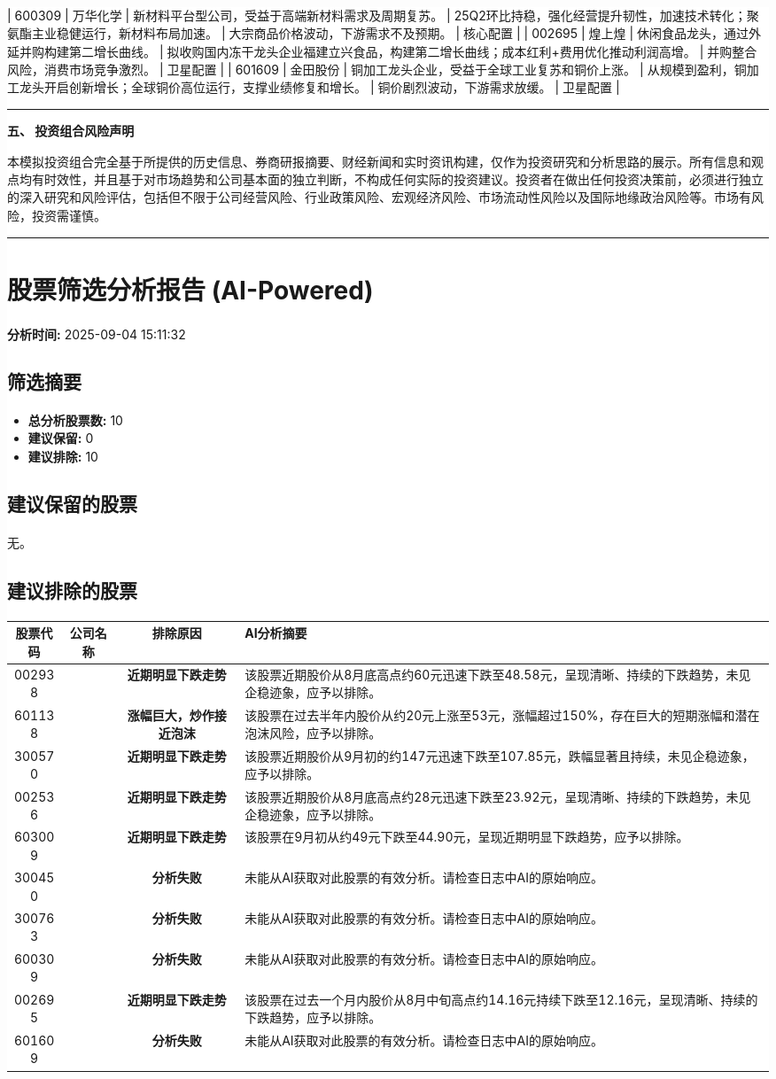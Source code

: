 | 600309   | 万华化学 | 新材料平台型公司，受益于高端新材料需求及周期复苏。 | 25Q2环比持稳，强化经营提升韧性，加速技术转化；聚氨酯主业稳健运行，新材料布局加速。 | 大宗商品价格波动，下游需求不及预期。 | 核心配置 |
| 002695   | 煌上煌 | 休闲食品龙头，通过外延并购构建第二增长曲线。 | 拟收购国内冻干龙头企业福建立兴食品，构建第二增长曲线；成本红利+费用优化推动利润高增。 | 并购整合风险，消费市场竞争激烈。 | 卫星配置 |
| 601609   | 金田股份 | 铜加工龙头企业，受益于全球工业复苏和铜价上涨。 | 从规模到盈利，铜加工龙头开启创新增长；全球铜价高位运行，支撑业绩修复和增长。 | 铜价剧烈波动，下游需求放缓。 | 卫星配置 |

---

**五、 投资组合风险声明**

本模拟投资组合完全基于所提供的历史信息、券商研报摘要、财经新闻和实时资讯构建，仅作为投资研究和分析思路的展示。所有信息和观点均有时效性，并且基于对市场趋势和公司基本面的独立判断，不构成任何实际的投资建议。投资者在做出任何投资决策前，必须进行独立的深入研究和风险评估，包括但不限于公司经营风险、行业政策风险、宏观经济风险、市场流动性风险以及国际地缘政治风险等。市场有风险，投资需谨慎。

---

# 股票筛选分析报告 (AI-Powered)

**分析时间:** 2025-09-04 15:11:32

## 筛选摘要

- **总分析股票数:** 10
- **建议保留:** 0
- **建议排除:** 10

## 建议保留的股票

无。


## 建议排除的股票

| 股票代码 | 公司名称 | 排除原因 | AI分析摘要 |
|:---:|:---:|:---:|:---|
| 002938 |  | **近期明显下跌走势** | 该股票近期股价从8月底高点约60元迅速下跌至48.58元，呈现清晰、持续的下跌趋势，未见企稳迹象，应予以排除。 |
| 601138 |  | **涨幅巨大，炒作接近泡沫** | 该股票在过去半年内股价从约20元上涨至53元，涨幅超过150%，存在巨大的短期涨幅和潜在泡沫风险，应予以排除。 |
| 300570 |  | **近期明显下跌走势** | 该股票近期股价从9月初的约147元迅速下跌至107.85元，跌幅显著且持续，未见企稳迹象，应予以排除。 |
| 002536 |  | **近期明显下跌走势** | 该股票近期股价从8月底高点约28元迅速下跌至23.92元，呈现清晰、持续的下跌趋势，未见企稳迹象，应予以排除。 |
| 603009 |  | **近期明显下跌走势** | 该股票在9月初从约49元下跌至44.90元，呈现近期明显下跌趋势，应予以排除。 |
| 300450 |  | **分析失败** | 未能从AI获取对此股票的有效分析。请检查日志中AI的原始响应。 |
| 300763 |  | **分析失败** | 未能从AI获取对此股票的有效分析。请检查日志中AI的原始响应。 |
| 600309 |  | **分析失败** | 未能从AI获取对此股票的有效分析。请检查日志中AI的原始响应。 |
| 002695 |  | **近期明显下跌走势** | 该股票在过去一个月内股价从8月中旬高点约14.16元持续下跌至12.16元，呈现清晰、持续的下跌趋势，应予以排除。 |
| 601609 |  | **分析失败** | 未能从AI获取对此股票的有效分析。请检查日志中AI的原始响应。 |
